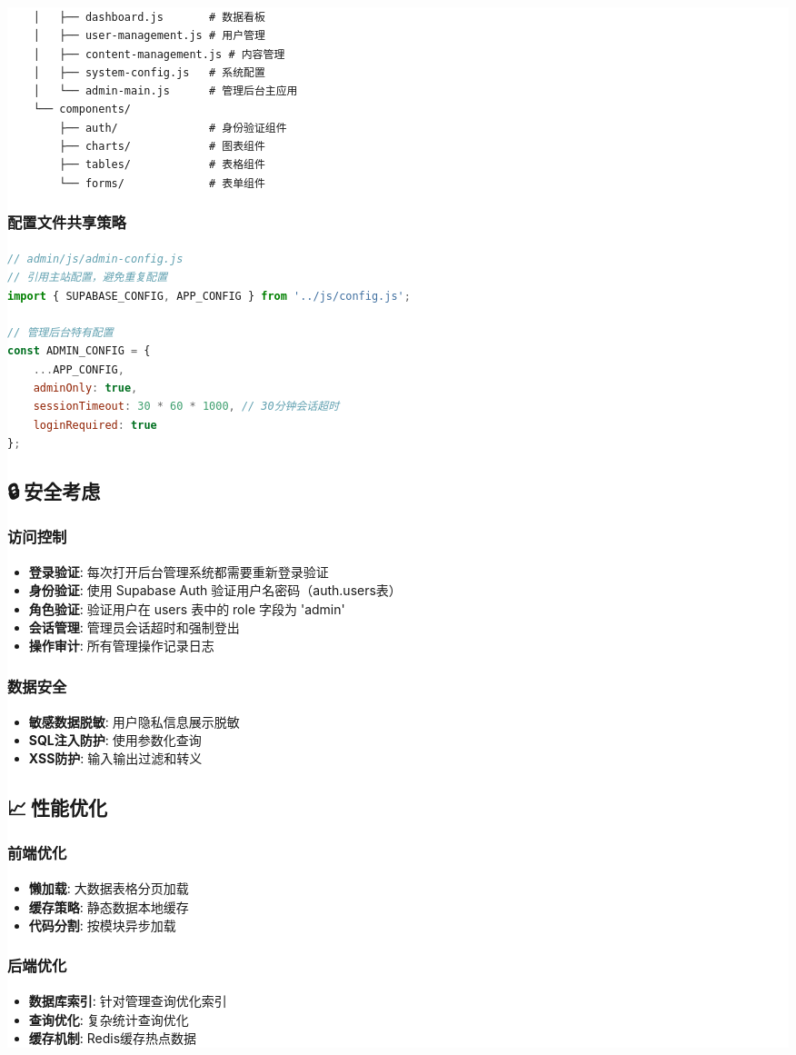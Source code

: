 ```
    │   ├── dashboard.js       # 数据看板
    │   ├── user-management.js # 用户管理
    │   ├── content-management.js # 内容管理
    │   ├── system-config.js   # 系统配置
    │   └── admin-main.js      # 管理后台主应用
    └── components/
        ├── auth/              # 身份验证组件
        ├── charts/            # 图表组件
        ├── tables/            # 表格组件
        └── forms/             # 表单组件
```

### 配置文件共享策略
```javascript
// admin/js/admin-config.js
// 引用主站配置，避免重复配置
import { SUPABASE_CONFIG, APP_CONFIG } from '../js/config.js';

// 管理后台特有配置
const ADMIN_CONFIG = {
    ...APP_CONFIG,
    adminOnly: true,
    sessionTimeout: 30 * 60 * 1000, // 30分钟会话超时
    loginRequired: true
};
```

## 🔒 安全考虑

### 访问控制
- **登录验证**: 每次打开后台管理系统都需要重新登录验证
- **身份验证**: 使用 Supabase Auth 验证用户名密码（auth.users表）
- **角色验证**: 验证用户在 users 表中的 role 字段为 'admin'
- **会话管理**: 管理员会话超时和强制登出
- **操作审计**: 所有管理操作记录日志

### 数据安全
- **敏感数据脱敏**: 用户隐私信息展示脱敏
- **SQL注入防护**: 使用参数化查询
- **XSS防护**: 输入输出过滤和转义

## 📈 性能优化

### 前端优化
- **懒加载**: 大数据表格分页加载
- **缓存策略**: 静态数据本地缓存
- **代码分割**: 按模块异步加载

### 后端优化  
- **数据库索引**: 针对管理查询优化索引
- **查询优化**: 复杂统计查询优化
- **缓存机制**: Redis缓存热点数据
